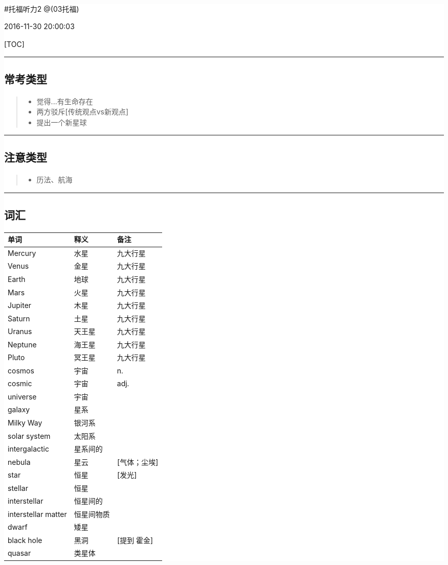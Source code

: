 #托福听力2
@(03托福)

2016-11-30 20:00:03

[TOC]

------
## 常考类型
> * 觉得...有生命存在
> * 两方驳斥[传统观点vs新观点]
> * 提出一个新星球

------
## 注意类型
> * 历法、航海

------
## 词汇
|单词  | 释义  | 备注|
|:--|:--|:--|
|Mercury   | 水星  | 九大行星|
|Venus   | 金星  | 九大行星|
|Earth   | 地球  | 九大行星|
|Mars  | 火星  | 九大行星|
|Jupiter   | 木星  | 九大行星|
|Saturn  | 土星  | 九大行星|
|Uranus  | 天王星 | 九大行星|
|Neptune   | 海王星 | 九大行星|
|Pluto   | 冥王星 | 九大行星|
|cosmos  | 宇宙  | n.|
|cosmic  | 宇宙  | adj.|
|universe  | 宇宙  | |
|galaxy  | 星系  | |
|Milky Way   | 银河系 | |
|solar system  | 太阳系 | |
|intergalactic   | 星系间的  | |
|nebula  | 星云  | [气体；尘埃]|
|star  | 恒星  | [发光]|
|stellar   | 恒星  | |
|interstellar  | 恒星间的  | |
|interstellar matter   | 恒星间物质 | |
|dwarf   | 矮星  | |
|black hole  | 黑洞  | [提到 霍金]|
|quasar  | 类星体 | |